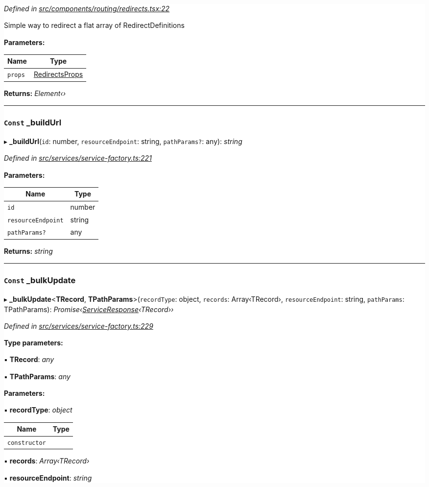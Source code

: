 *Defined in [src/components/routing/redirects.tsx:22](https://github.com/brandongregoryscott/AndcultureCode.JavaScript.React/blob/b4a48e2/src/components/routing/redirects.tsx#L22)*

Simple way to redirect a flat array of RedirectDefinitions

**Parameters:**

Name | Type |
------ | ------ |
`props` | [RedirectsProps](interfaces/redirectsprops.md) |

**Returns:** *Element‹›*

___

### `Const` _buildUrl

▸ **_buildUrl**(`id`: number, `resourceEndpoint`: string, `pathParams?`: any): *string*

*Defined in [src/services/service-factory.ts:221](https://github.com/brandongregoryscott/AndcultureCode.JavaScript.React/blob/b4a48e2/src/services/service-factory.ts#L221)*

**Parameters:**

Name | Type |
------ | ------ |
`id` | number |
`resourceEndpoint` | string |
`pathParams?` | any |

**Returns:** *string*

___

### `Const` _bulkUpdate

▸ **_bulkUpdate**<**TRecord**, **TPathParams**>(`recordType`: object, `records`: Array‹TRecord›, `resourceEndpoint`: string, `pathParams`: TPathParams): *Promise‹[ServiceResponse](interfaces/serviceresponse.md)‹TRecord››*

*Defined in [src/services/service-factory.ts:229](https://github.com/brandongregoryscott/AndcultureCode.JavaScript.React/blob/b4a48e2/src/services/service-factory.ts#L229)*

**Type parameters:**

▪ **TRecord**: *any*

▪ **TPathParams**: *any*

**Parameters:**

▪ **recordType**: *object*

Name | Type |
------ | ------ |
`constructor` |  |

▪ **records**: *Array‹TRecord›*

▪ **resourceEndpoint**: *string*
